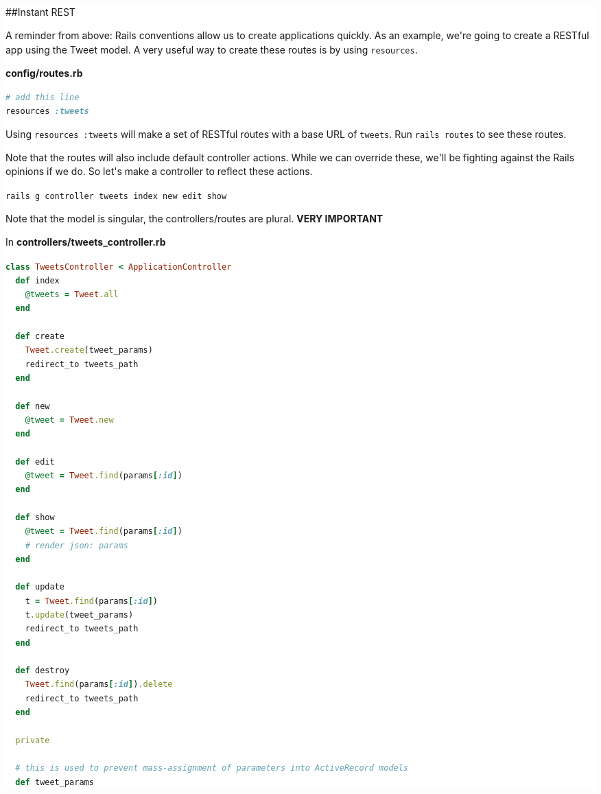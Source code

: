 ##Instant REST

A reminder from above: Rails conventions allow us to create applications quickly. As an example, we're going to create a RESTful app using the Tweet model. A very useful way to create these routes is by using `resources`.



**config/routes.rb**

```ruby
# add this line
resources :tweets
```

Using `resources :tweets` will make a set of RESTful routes with a base URL of `tweets`. Run `rails routes` to see these routes.

Note that the routes will also include default controller actions. While we can override these, we'll be fighting against the Rails opinions if we do. So let's make a controller to reflect these actions.

```bash
rails g controller tweets index new edit show
```

Note that the model is singular, the controllers/routes are plural. **VERY IMPORTANT**

In **controllers/tweets_controller.rb**

```ruby
class TweetsController < ApplicationController
  def index
    @tweets = Tweet.all
  end

  def create
    Tweet.create(tweet_params)
    redirect_to tweets_path
  end

  def new
    @tweet = Tweet.new
  end

  def edit
    @tweet = Tweet.find(params[:id])
  end

  def show
    @tweet = Tweet.find(params[:id])
    # render json: params
  end

  def update
    t = Tweet.find(params[:id])
    t.update(tweet_params)
    redirect_to tweets_path
  end

  def destroy
    Tweet.find(params[:id]).delete
    redirect_to tweets_path
  end

  private

  # this is used to prevent mass-assignment of parameters into ActiveRecord models
  def tweet_params
```